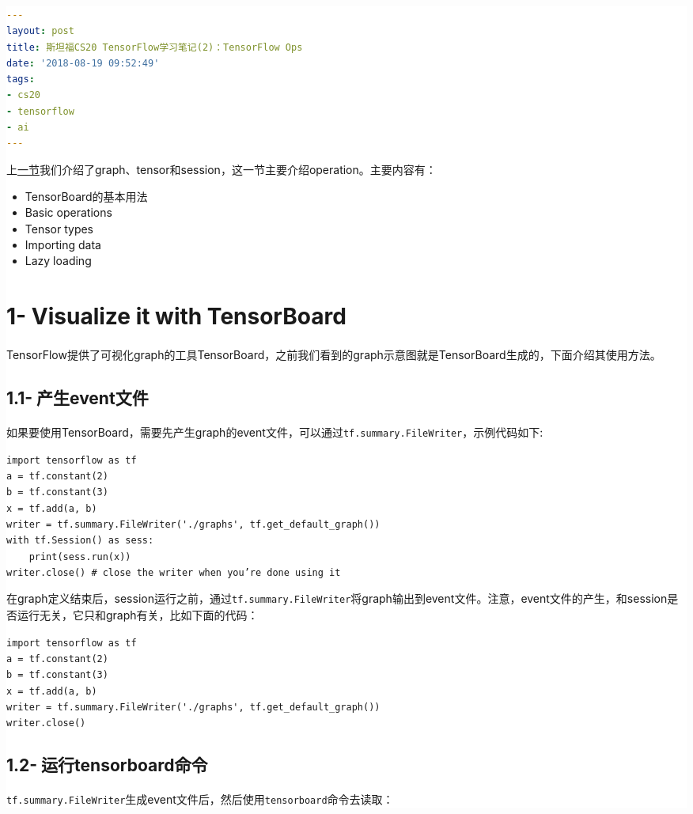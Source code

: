 ```yaml
---
layout: post
title: 斯坦福CS20 TensorFlow学习笔记(2)：TensorFlow Ops
date: '2018-08-19 09:52:49'
tags:
- cs20
- tensorflow
- ai
---
```


上[一节](/cs20-tensorflow-notes-1/)我们介绍了graph、tensor和session，这一节主要介绍operation。主要内容有：
* TensorBoard的基本用法
* Basic operations
* Tensor types
* Importing data
* Lazy loading

# 1- Visualize it with TensorBoard
TensorFlow提供了可视化graph的工具TensorBoard，之前我们看到的graph示意图就是TensorBoard生成的，下面介绍其使用方法。

## 1.1- 产生event文件

如果要使用TensorBoard，需要先产生graph的event文件，可以通过`tf.summary.FileWriter`，示例代码如下:

```
import tensorflow as tf
a = tf.constant(2)
b = tf.constant(3)
x = tf.add(a, b)
writer = tf.summary.FileWriter('./graphs', tf.get_default_graph())
with tf.Session() as sess:
	print(sess.run(x))
writer.close() # close the writer when you’re done using it
```

在graph定义结束后，session运行之前，通过`tf.summary.FileWriter`将graph输出到event文件。注意，event文件的产生，和session是否运行无关，它只和graph有关，比如下面的代码：

```
import tensorflow as tf
a = tf.constant(2)
b = tf.constant(3)
x = tf.add(a, b)
writer = tf.summary.FileWriter('./graphs', tf.get_default_graph())
writer.close()
```

## 1.2- 运行tensorboard命令

`tf.summary.FileWriter`生成event文件后，然后使用`tensorboard`命令去读取：
